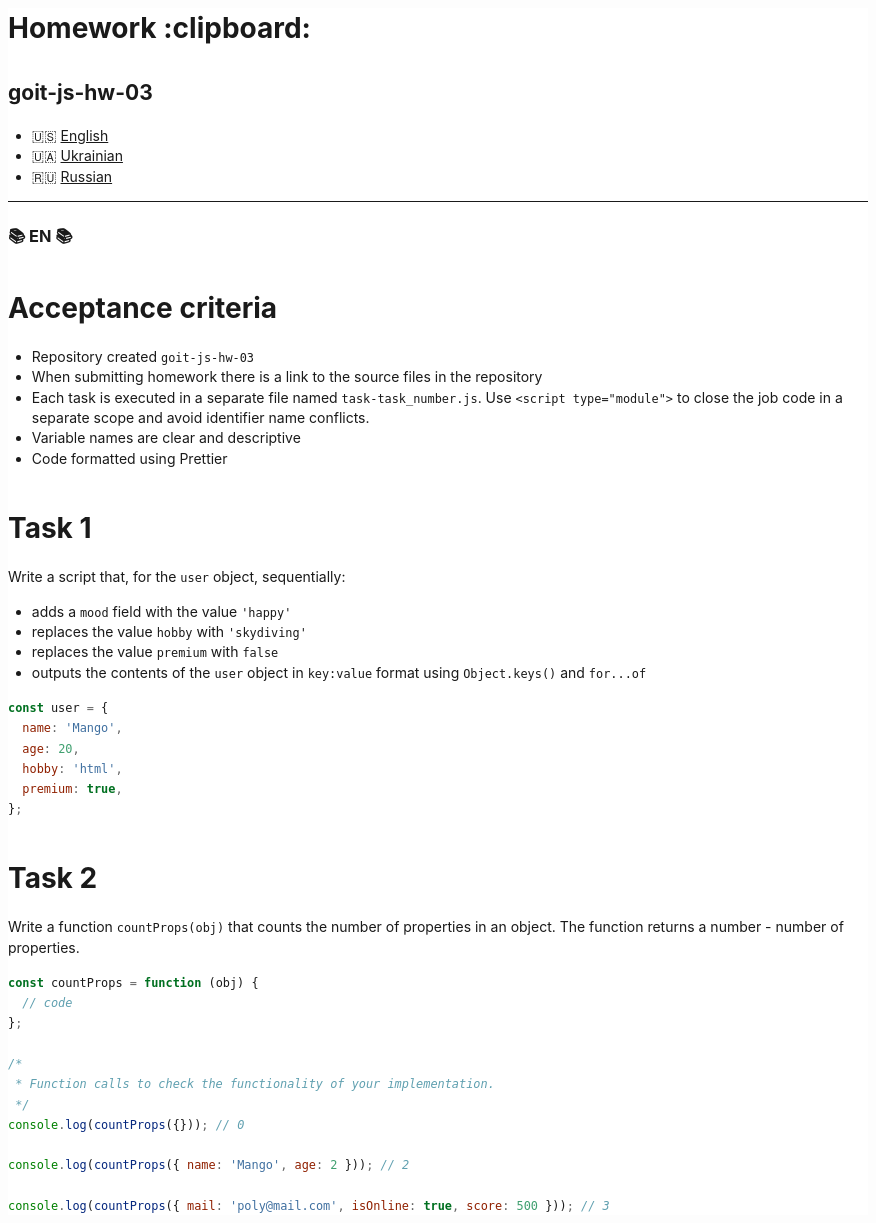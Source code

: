 <h1 id="home">Homework :clipboard:</h1>

## goit-js-hw-03


* 🇺🇸 [English](#en)
* 🇺🇦 [Ukrainian](#uk)
* 🇷🇺 [Russian](#ru)

--- 

<h3 id="en">📚 EN 📚</h3>

# Acceptance criteria

- Repository created `goit-js-hw-03`
- When submitting homework there is a link to the source files in the repository
- Each task is executed in a separate file named `task-task_number.js`. Use `<script type="module">`
  to close the job code in a separate scope and avoid identifier name conflicts.
- Variable names are clear and descriptive
- Code formatted using Prettier

# Task 1

Write a script that, for the `user` object, sequentially:

- adds a `mood` field with the value `'happy'`
- replaces the value `hobby` with `'skydiving'`
- replaces the value `premium` with `false`
- outputs the contents of the `user` object in `key:value` format using `Object.keys()` and
  `for...of`

```js
const user = {
  name: 'Mango',
  age: 20,
  hobby: 'html',
  premium: true,
};
```

# Task 2

Write a function `countProps(obj)` that counts the number of properties in an object. The function
returns a number - number of properties.

```js
const countProps = function (obj) {
  // code
};

/*
 * Function calls to check the functionality of your implementation.
 */
console.log(countProps({})); // 0

console.log(countProps({ name: 'Mango', age: 2 })); // 2

console.log(countProps({ mail: 'poly@mail.com', isOnline: true, score: 500 })); // 3
```
